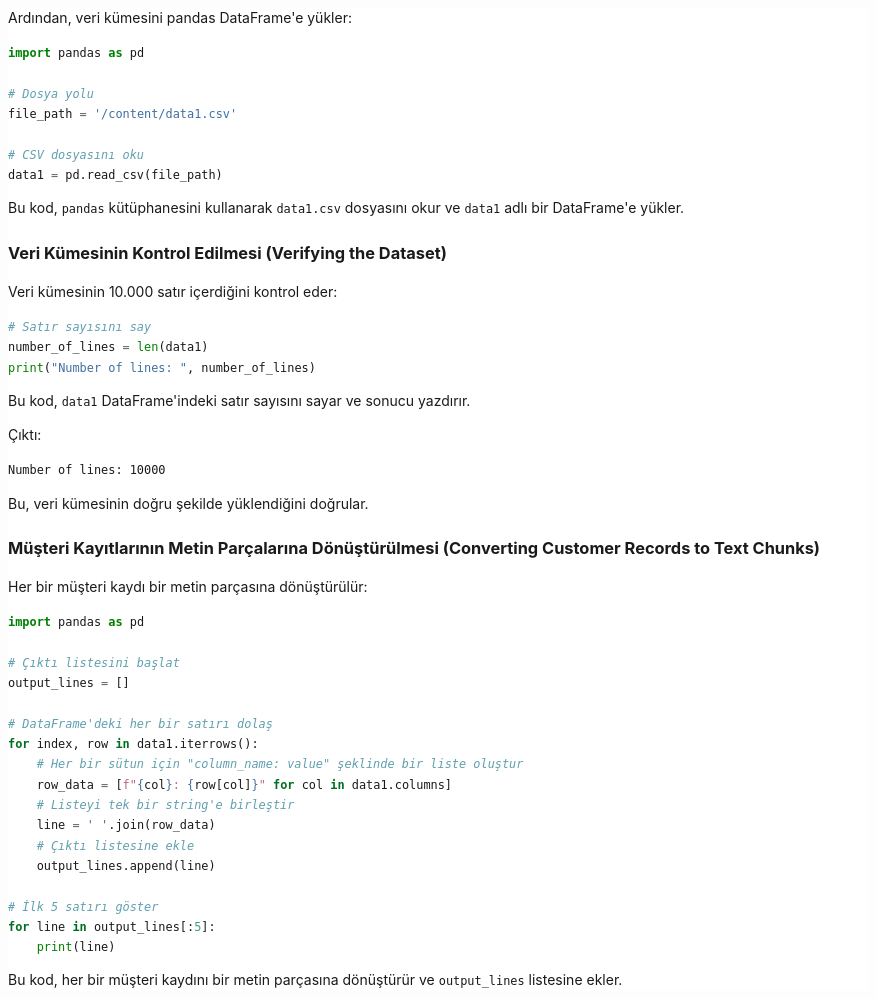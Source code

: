 Ardından, veri kümesini pandas DataFrame'e yükler:
```python
import pandas as pd

# Dosya yolu
file_path = '/content/data1.csv'

# CSV dosyasını oku
data1 = pd.read_csv(file_path)
```
Bu kod, `pandas` kütüphanesini kullanarak `data1.csv` dosyasını okur ve `data1` adlı bir DataFrame'e yükler.

### Veri Kümesinin Kontrol Edilmesi (Verifying the Dataset)

Veri kümesinin 10.000 satır içerdiğini kontrol eder:
```python
# Satır sayısını say
number_of_lines = len(data1)
print("Number of lines: ", number_of_lines)
```
Bu kod, `data1` DataFrame'indeki satır sayısını sayar ve sonucu yazdırır.

Çıktı:
```
Number of lines: 10000
```
Bu, veri kümesinin doğru şekilde yüklendiğini doğrular.

### Müşteri Kayıtlarının Metin Parçalarına Dönüştürülmesi (Converting Customer Records to Text Chunks)

Her bir müşteri kaydı bir metin parçasına dönüştürülür:
```python
import pandas as pd

# Çıktı listesini başlat
output_lines = []

# DataFrame'deki her bir satırı dolaş
for index, row in data1.iterrows():
    # Her bir sütun için "column_name: value" şeklinde bir liste oluştur
    row_data = [f"{col}: {row[col]}" for col in data1.columns]
    # Listeyi tek bir string'e birleştir
    line = ' '.join(row_data)
    # Çıktı listesine ekle
    output_lines.append(line)

# İlk 5 satırı göster
for line in output_lines[:5]:
    print(line)
```
Bu kod, her bir müşteri kaydını bir metin parçasına dönüştürür ve `output_lines` listesine ekler.
